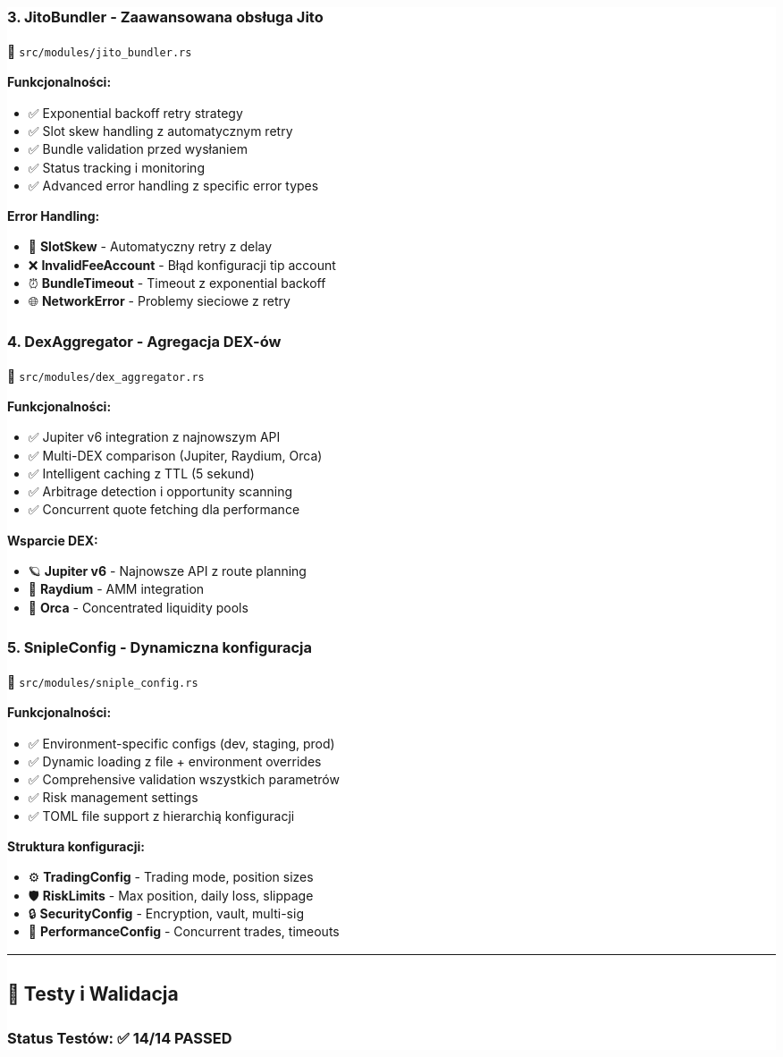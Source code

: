 ### 3. **JitoBundler** - Zaawansowana obsługa Jito
📁 `src/modules/jito_bundler.rs`

**Funkcjonalności:**
- ✅ Exponential backoff retry strategy
- ✅ Slot skew handling z automatycznym retry
- ✅ Bundle validation przed wysłaniem
- ✅ Status tracking i monitoring
- ✅ Advanced error handling z specific error types

**Error Handling:**
- 🔄 **SlotSkew** - Automatyczny retry z delay
- ❌ **InvalidFeeAccount** - Błąd konfiguracji tip account
- ⏰ **BundleTimeout** - Timeout z exponential backoff
- 🌐 **NetworkError** - Problemy sieciowe z retry

### 4. **DexAggregator** - Agregacja DEX-ów
📁 `src/modules/dex_aggregator.rs`

**Funkcjonalności:**
- ✅ Jupiter v6 integration z najnowszym API
- ✅ Multi-DEX comparison (Jupiter, Raydium, Orca)
- ✅ Intelligent caching z TTL (5 sekund)
- ✅ Arbitrage detection i opportunity scanning
- ✅ Concurrent quote fetching dla performance

**Wsparcie DEX:**
- 🪐 **Jupiter v6** - Najnowsze API z route planning
- 🌊 **Raydium** - AMM integration
- 🐋 **Orca** - Concentrated liquidity pools

### 5. **SnipleConfig** - Dynamiczna konfiguracja
📁 `src/modules/sniple_config.rs`

**Funkcjonalności:**
- ✅ Environment-specific configs (dev, staging, prod)
- ✅ Dynamic loading z file + environment overrides
- ✅ Comprehensive validation wszystkich parametrów
- ✅ Risk management settings
- ✅ TOML file support z hierarchią konfiguracji

**Struktura konfiguracji:**
- ⚙️ **TradingConfig** - Trading mode, position sizes
- 🛡️ **RiskLimits** - Max position, daily loss, slippage
- 🔒 **SecurityConfig** - Encryption, vault, multi-sig
- 🚀 **PerformanceConfig** - Concurrent trades, timeouts

---

## 🧪 Testy i Walidacja

### Status Testów: ✅ 14/14 PASSED
